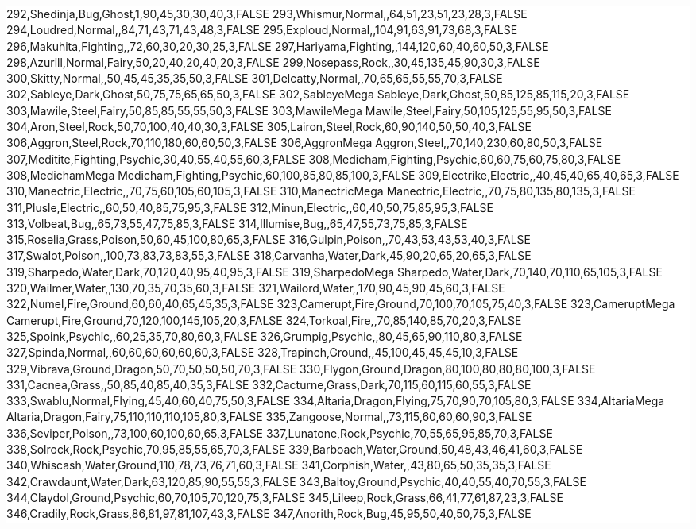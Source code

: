 292,Shedinja,Bug,Ghost,1,90,45,30,30,40,3,FALSE
293,Whismur,Normal,,64,51,23,51,23,28,3,FALSE
294,Loudred,Normal,,84,71,43,71,43,48,3,FALSE
295,Exploud,Normal,,104,91,63,91,73,68,3,FALSE
296,Makuhita,Fighting,,72,60,30,20,30,25,3,FALSE
297,Hariyama,Fighting,,144,120,60,40,60,50,3,FALSE
298,Azurill,Normal,Fairy,50,20,40,20,40,20,3,FALSE
299,Nosepass,Rock,,30,45,135,45,90,30,3,FALSE
300,Skitty,Normal,,50,45,45,35,35,50,3,FALSE
301,Delcatty,Normal,,70,65,65,55,55,70,3,FALSE
302,Sableye,Dark,Ghost,50,75,75,65,65,50,3,FALSE
302,SableyeMega Sableye,Dark,Ghost,50,85,125,85,115,20,3,FALSE
303,Mawile,Steel,Fairy,50,85,85,55,55,50,3,FALSE
303,MawileMega Mawile,Steel,Fairy,50,105,125,55,95,50,3,FALSE
304,Aron,Steel,Rock,50,70,100,40,40,30,3,FALSE
305,Lairon,Steel,Rock,60,90,140,50,50,40,3,FALSE
306,Aggron,Steel,Rock,70,110,180,60,60,50,3,FALSE
306,AggronMega Aggron,Steel,,70,140,230,60,80,50,3,FALSE
307,Meditite,Fighting,Psychic,30,40,55,40,55,60,3,FALSE
308,Medicham,Fighting,Psychic,60,60,75,60,75,80,3,FALSE
308,MedichamMega Medicham,Fighting,Psychic,60,100,85,80,85,100,3,FALSE
309,Electrike,Electric,,40,45,40,65,40,65,3,FALSE
310,Manectric,Electric,,70,75,60,105,60,105,3,FALSE
310,ManectricMega Manectric,Electric,,70,75,80,135,80,135,3,FALSE
311,Plusle,Electric,,60,50,40,85,75,95,3,FALSE
312,Minun,Electric,,60,40,50,75,85,95,3,FALSE
313,Volbeat,Bug,,65,73,55,47,75,85,3,FALSE
314,Illumise,Bug,,65,47,55,73,75,85,3,FALSE
315,Roselia,Grass,Poison,50,60,45,100,80,65,3,FALSE
316,Gulpin,Poison,,70,43,53,43,53,40,3,FALSE
317,Swalot,Poison,,100,73,83,73,83,55,3,FALSE
318,Carvanha,Water,Dark,45,90,20,65,20,65,3,FALSE
319,Sharpedo,Water,Dark,70,120,40,95,40,95,3,FALSE
319,SharpedoMega Sharpedo,Water,Dark,70,140,70,110,65,105,3,FALSE
320,Wailmer,Water,,130,70,35,70,35,60,3,FALSE
321,Wailord,Water,,170,90,45,90,45,60,3,FALSE
322,Numel,Fire,Ground,60,60,40,65,45,35,3,FALSE
323,Camerupt,Fire,Ground,70,100,70,105,75,40,3,FALSE
323,CameruptMega Camerupt,Fire,Ground,70,120,100,145,105,20,3,FALSE
324,Torkoal,Fire,,70,85,140,85,70,20,3,FALSE
325,Spoink,Psychic,,60,25,35,70,80,60,3,FALSE
326,Grumpig,Psychic,,80,45,65,90,110,80,3,FALSE
327,Spinda,Normal,,60,60,60,60,60,60,3,FALSE
328,Trapinch,Ground,,45,100,45,45,45,10,3,FALSE
329,Vibrava,Ground,Dragon,50,70,50,50,50,70,3,FALSE
330,Flygon,Ground,Dragon,80,100,80,80,80,100,3,FALSE
331,Cacnea,Grass,,50,85,40,85,40,35,3,FALSE
332,Cacturne,Grass,Dark,70,115,60,115,60,55,3,FALSE
333,Swablu,Normal,Flying,45,40,60,40,75,50,3,FALSE
334,Altaria,Dragon,Flying,75,70,90,70,105,80,3,FALSE
334,AltariaMega Altaria,Dragon,Fairy,75,110,110,110,105,80,3,FALSE
335,Zangoose,Normal,,73,115,60,60,60,90,3,FALSE
336,Seviper,Poison,,73,100,60,100,60,65,3,FALSE
337,Lunatone,Rock,Psychic,70,55,65,95,85,70,3,FALSE
338,Solrock,Rock,Psychic,70,95,85,55,65,70,3,FALSE
339,Barboach,Water,Ground,50,48,43,46,41,60,3,FALSE
340,Whiscash,Water,Ground,110,78,73,76,71,60,3,FALSE
341,Corphish,Water,,43,80,65,50,35,35,3,FALSE
342,Crawdaunt,Water,Dark,63,120,85,90,55,55,3,FALSE
343,Baltoy,Ground,Psychic,40,40,55,40,70,55,3,FALSE
344,Claydol,Ground,Psychic,60,70,105,70,120,75,3,FALSE
345,Lileep,Rock,Grass,66,41,77,61,87,23,3,FALSE
346,Cradily,Rock,Grass,86,81,97,81,107,43,3,FALSE
347,Anorith,Rock,Bug,45,95,50,40,50,75,3,FALSE
